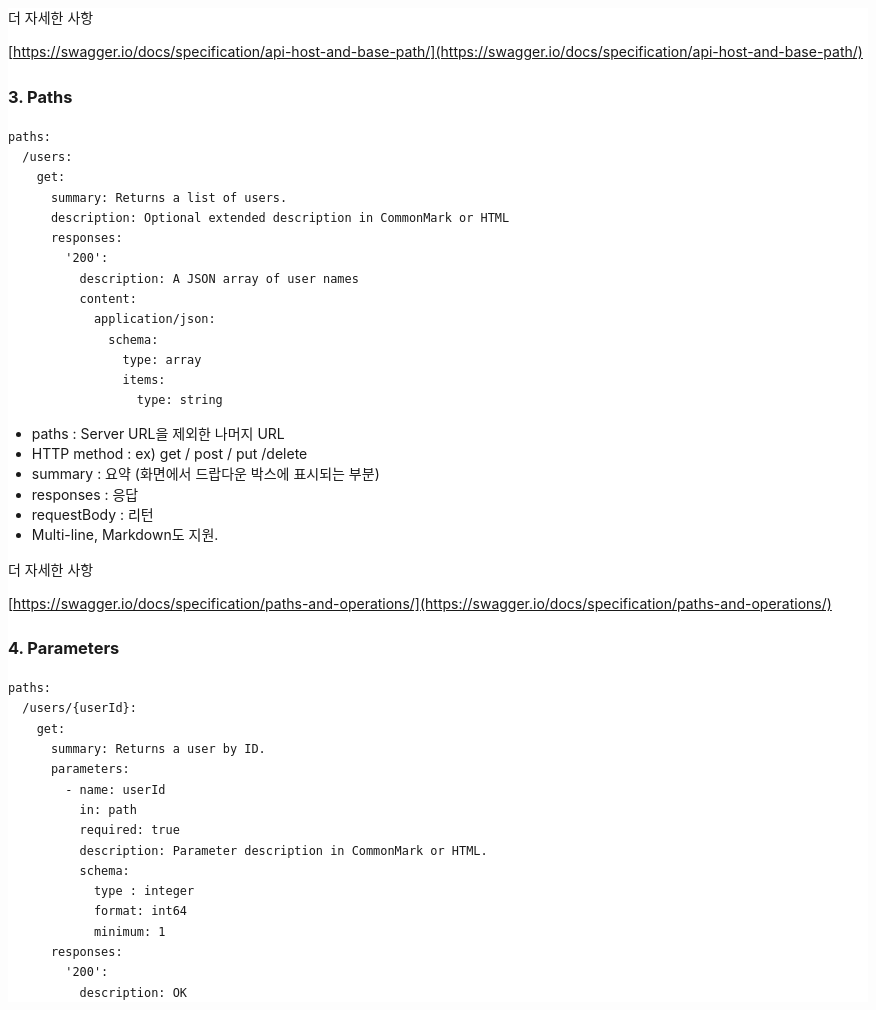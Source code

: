 더 자세한 사항

[https://swagger.io/docs/specification/api-host-and-base-path/](https://swagger.io/docs/specification/api-host-and-base-path/)

### 3. Paths <a href="#3.-20paths" id="3.-20paths"></a>

```
paths:
  /users:
    get:
      summary: Returns a list of users.
      description: Optional extended description in CommonMark or HTML
      responses:
        '200':
          description: A JSON array of user names
          content:
            application/json:
              schema: 
                type: array
                items: 
                  type: string
```

* paths : Server URL을 제외한 나머지 URL
* HTTP method : ex) get / post / put /delete
* summary : 요약 (화면에서 드랍다운 박스에 표시되는 부분)
* responses : 응답
* requestBody : 리턴
* Multi-line, Markdown도 지원.

더 자세한 사항

[https://swagger.io/docs/specification/paths-and-operations/](https://swagger.io/docs/specification/paths-and-operations/)

### 4. Parameters <a href="#4.-20parameters" id="4.-20parameters"></a>

```
paths:
  /users/{userId}:
    get:
      summary: Returns a user by ID.
      parameters:
        - name: userId
          in: path
          required: true
          description: Parameter description in CommonMark or HTML.
          schema:
            type : integer
            format: int64
            minimum: 1
      responses: 
        '200':
          description: OK
```
